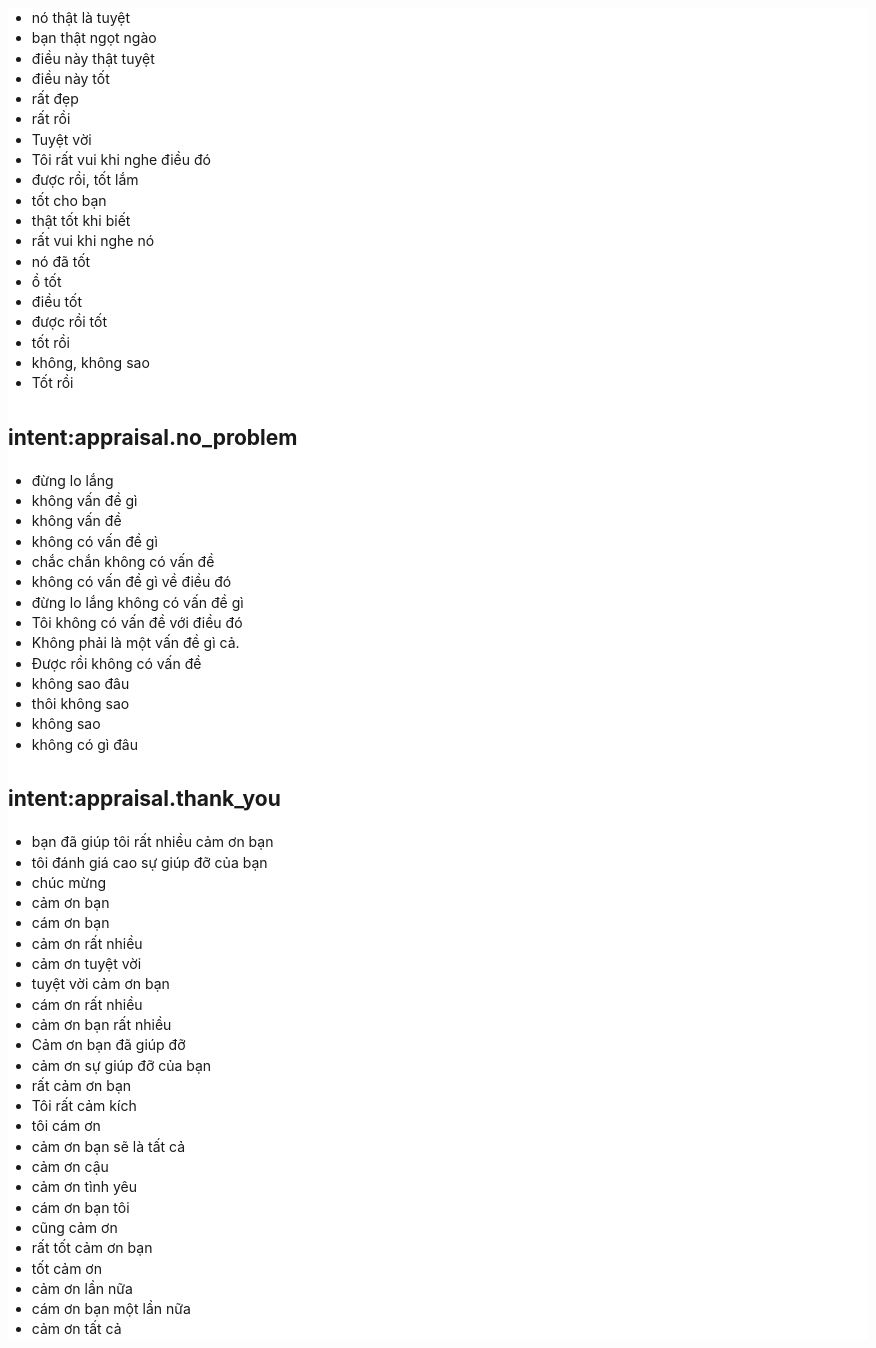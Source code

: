 - nó thật là tuyệt
- bạn thật ngọt ngào
- điều này thật tuyệt
- điều này tốt
- rất đẹp
- rất rồi
- Tuyệt vời
- Tôi rất vui khi nghe điều đó
- được rồi, tốt lắm
- tốt cho bạn
- thật tốt khi biết
- rất vui khi nghe nó
- nó đã tốt
- ồ tốt
- điều tốt
- được rồi tốt
- tốt rồi
- không, không sao
- Tốt rồi

## intent:appraisal.no_problem
- đừng lo lắng
- không vấn đề gì
- không vấn đề
- không có vấn đề gì
- chắc chắn không có vấn đề
- không có vấn đề gì về điều đó
- đừng lo lắng không có vấn đề gì
- Tôi không có vấn đề với điều đó
- Không phải là một vấn đề gì cả.
- Được rồi không có vấn đề
- không sao đâu
- thôi không sao
- không sao
- không có gì đâu

## intent:appraisal.thank_you
- bạn đã giúp tôi rất nhiều cảm ơn bạn
- tôi đánh giá cao sự giúp đỡ của bạn
- chúc mừng
- cảm ơn bạn
- cám ơn bạn
- cảm ơn rất nhiều
- cảm ơn tuyệt vời
- tuyệt vời cảm ơn bạn
- cám ơn rất nhiều
- cảm ơn bạn rất nhiều
- Cảm ơn bạn đã giúp đỡ
- cảm ơn sự giúp đỡ của bạn
- rất cảm ơn bạn
- Tôi rất cảm kích
- tôi cám ơn
- cảm ơn bạn sẽ là tất cả
- cảm ơn cậu
- cảm ơn tình yêu
- cám ơn bạn tôi
- cũng cảm ơn
- rất tốt cảm ơn bạn
- tốt cảm ơn
- cảm ơn lần nữa
- cám ơn bạn một lần nữa
- cảm ơn tất cả